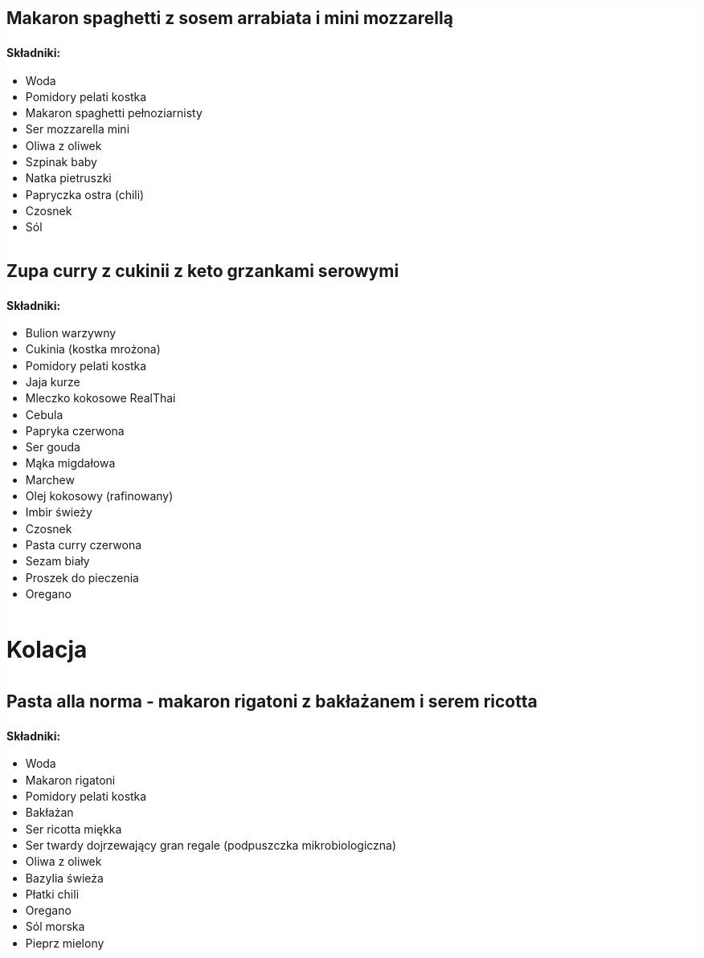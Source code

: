 ## Makaron spaghetti z sosem arrabiata i mini mozzarellą
**Składniki:**
- Woda
- Pomidory pelati kostka
- Makaron spaghetti pełnoziarnisty
- Ser mozzarella mini
- Oliwa z oliwek
- Szpinak baby
- Natka pietruszki
- Papryczka ostra (chili)
- Czosnek
- Sól

## Zupa curry z cukinii z keto grzankami serowymi
**Składniki:**
- Bulion warzywny
- Cukinia (kostka mrożona)
- Pomidory pelati kostka
- Jaja kurze
- Mleczko kokosowe RealThai
- Cebula
- Papryka czerwona
- Ser gouda
- Mąka migdałowa
- Marchew
- Olej kokosowy (rafinowany)
- Imbir świeży
- Czosnek
- Pasta curry czerwona
- Sezam biały
- Proszek do pieczenia
- Oregano

# Kolacja

## Pasta alla norma - makaron rigatoni z bakłażanem i serem ricotta
**Składniki:**
- Woda
- Makaron rigatoni
- Pomidory pelati kostka
- Bakłażan
- Ser ricotta miękka
- Ser twardy dojrzewający gran regale (podpuszczka mikrobiologiczna)
- Oliwa z oliwek
- Bazylia świeża
- Płatki chili
- Oregano
- Sól morska
- Pieprz mielony
